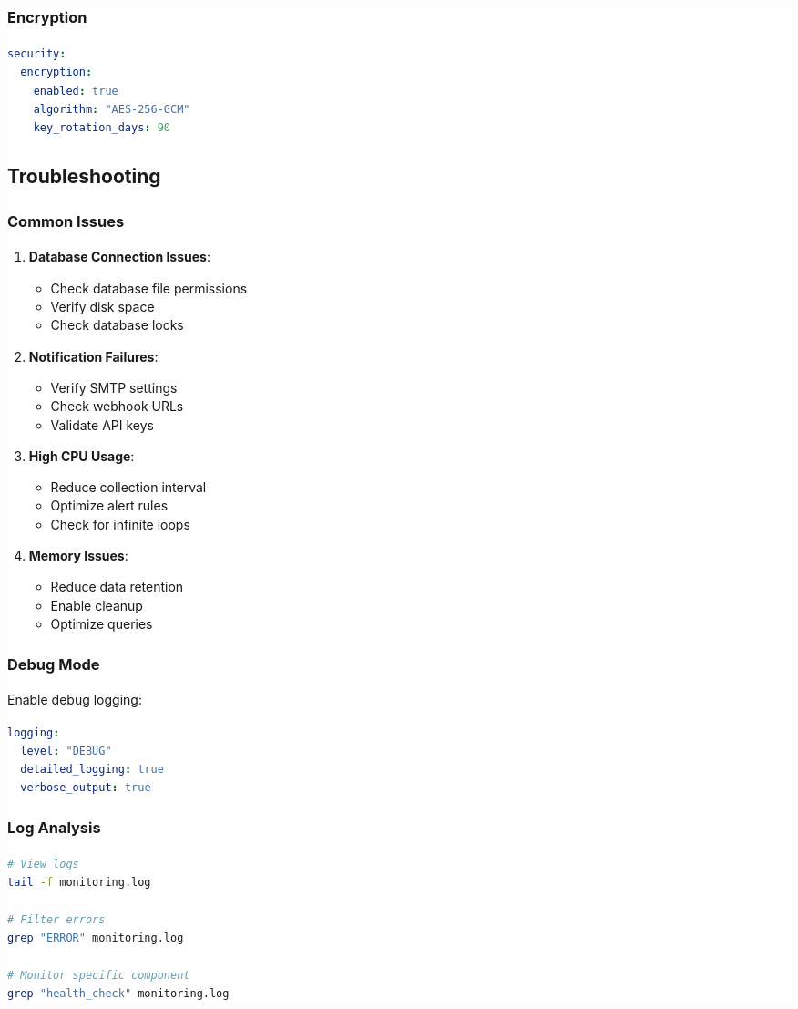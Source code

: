 ### Encryption

```yaml
security:
  encryption:
    enabled: true
    algorithm: "AES-256-GCM"
    key_rotation_days: 90
```

## Troubleshooting

### Common Issues

1. **Database Connection Issues**:
   - Check database file permissions
   - Verify disk space
   - Check database locks

2. **Notification Failures**:
   - Verify SMTP settings
   - Check webhook URLs
   - Validate API keys

3. **High CPU Usage**:
   - Reduce collection interval
   - Optimize alert rules
   - Check for infinite loops

4. **Memory Issues**:
   - Reduce data retention
   - Enable cleanup
   - Optimize queries

### Debug Mode

Enable debug logging:

```yaml
logging:
  level: "DEBUG"
  detailed_logging: true
  verbose_output: true
```

### Log Analysis

```bash
# View logs
tail -f monitoring.log

# Filter errors
grep "ERROR" monitoring.log

# Monitor specific component
grep "health_check" monitoring.log
```
